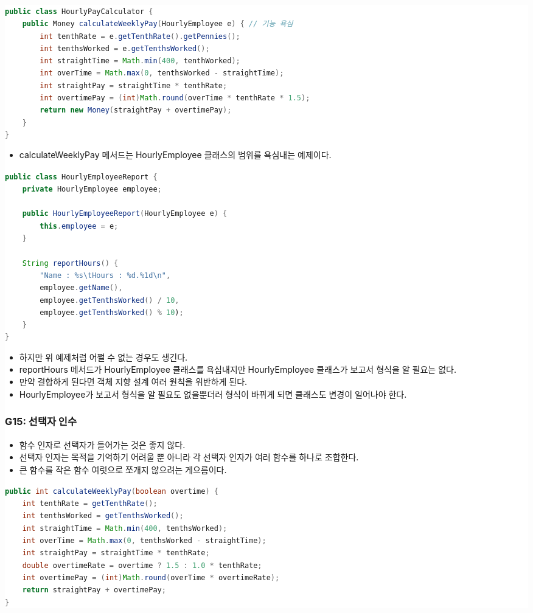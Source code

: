```java
public class HourlyPayCalculator {
    public Money calculateWeeklyPay(HourlyEmployee e) { // 기능 욕심
        int tenthRate = e.getTenthRate().getPennies();
        int tenthsWorked = e.getTenthsWorked();
        int straightTime = Math.min(400, tenthWorked);
        int overTime = Math.max(0, tenthsWorked - straightTime);
        int straightPay = straightTime * tenthRate;
        int overtimePay = (int)Math.round(overTime * tenthRate * 1.5);
        return new Money(straightPay + overtimePay);
    }
}
```

- calculateWeeklyPay 메서드는 HourlyEmployee 클래스의 범위를 욕심내는 예제이다.

```java
public class HourlyEmployeeReport {
    private HourlyEmployee employee;

    public HourlyEmployeeReport(HourlyEmployee e) {
        this.employee = e;
    }

    String reportHours() { 
        "Name : %s\tHours : %d.%1d\n",
        employee.getName(),
        employee.getTenthsWorked() / 10,
        employee.getTenthsWorked() % 10);
    }
}
```

- 하지만 위 예제처럼 어쩔 수 없는 경우도 생긴다.
- reportHours 메서드가 HourlyEmployee 클래스를 욕심내지만 HourlyEmployee 클래스가 보고서 형식을 알 필요는 없다.
- 만약 결합하게 된다면 객체 지향 설계 여러 원칙을 위반하게 된다.
- HourlyEmployee가 보고서 형식을 알 필요도 없을뿐더러 형식이 바뀌게 되면 클래스도 변경이 일어나야 한다.

### <a name = 'G-15'> G15: 선택자 인수 </a>

- 함수 인자로 선택자가 들어가는 것은 좋지 않다.
- 선택자 인자는 목적을 기억하기 어려울 뿐 아니라 각 선택자 인자가 여러 함수를 하나로 조합한다.
- 큰 함수를 작은 함수 여럿으로 쪼개지 않으려는 게으름이다.

```java
public int calculateWeeklyPay(boolean overtime) {
    int tenthRate = getTenthRate();
    int tenthsWorked = getTenthsWorked();
    int straightTime = Math.min(400, tenthsWorked);
    int overTime = Math.max(0, tenthsWorked - straightTime);
    int straightPay = straightTime * tenthRate;
    double overtimeRate = overtime ? 1.5 : 1.0 * tenthRate;
    int overtimePay = (int)Math.round(overTime * overtimeRate);
    return straightPay + overtimePay;
}
```
